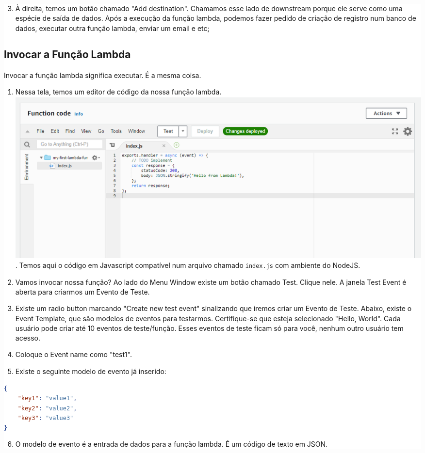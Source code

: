 3. À direita, temos um botão chamado "Add destination". Chamamos esse lado de
downstream porque ele serve como uma espécie de saída de dados. Após a execução 
da função lambda, podemos fazer pedido de criação de registro num banco de dados,
executar outra função lambda, enviar um email e etc;

## Invocar a Função Lambda

Invocar a função lambda significa executar. É a mesma coisa.

1. Nessa tela, temos um editor de código da nossa função lambda.
![Function code editor](docs/images/img-2.png). Temos aqui o código
em Javascript compatível num arquivo chamado `index.js` com ambiente do NodeJS.

2. Vamos invocar nossa função? Ao lado do Menu Window existe um botão chamado
Test. Clique nele. A janela Test Event é aberta para criarmos um Evento de Teste.

3. Existe um radio button marcando "Create new test event" sinalizando
que iremos criar um Evento de Teste. Abaixo, existe o Event Template, que são
modelos de eventos para testarmos. Certifique-se que esteja selecionado "Hello, World". 
Cada usuário pode criar até 10 eventos de teste/função. Esses eventos de teste ficam
só para você, nenhum outro usuário tem acesso.

4. Coloque o Event name como "test1". 

5. Existe o seguinte modelo de evento já inserido:

```json
{
    "key1": "value1",
    "key2": "value2",
    "key3": "value3"
}
```

6. O modelo de evento é a entrada de dados para a função lambda.
É um código de texto em JSON. 
